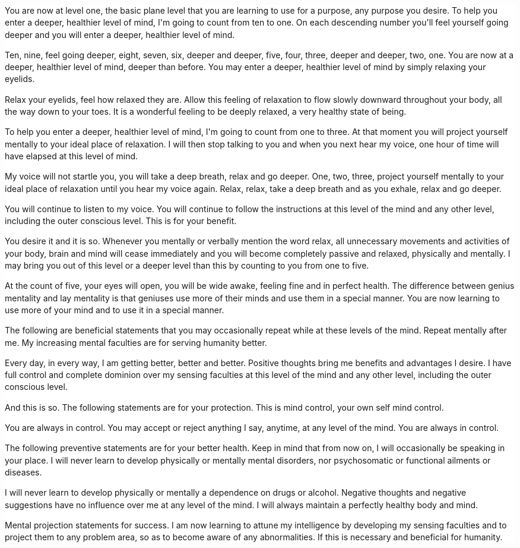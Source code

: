 You are now at level one, the basic plane level that you are learning to use for a purpose, any purpose you desire. To help you enter a deeper, healthier level of mind, I'm going to count from ten to one. On each descending number you'll feel yourself going deeper and you will enter a deeper, healthier level of mind. 

Ten, nine, feel going deeper, eight, seven, six, deeper and deeper, five, four, three, deeper and deeper, two, one. You are now at a deeper, healthier level of mind, deeper than before. You may enter a deeper, healthier level of mind by simply relaxing your eyelids. 

Relax your eyelids, feel how relaxed they are. Allow this feeling of relaxation to flow slowly downward throughout your body, all the way down to your toes. It is a wonderful feeling to be deeply relaxed, a very healthy state of being. 

To help you enter a deeper, healthier level of mind, I'm going to count from one to three. At that moment you will project yourself mentally to your ideal place of relaxation. I will then stop talking to you and when you next hear my voice, one hour of time will have elapsed at this level of mind. 

My voice will not startle you, you will take a deep breath, relax and go deeper. One, two, three, project yourself mentally to your ideal place of relaxation until you hear my voice again. Relax, relax, take a deep breath and as you exhale, relax and go deeper. 

You will continue to listen to my voice. You will continue to follow the instructions at this level of the mind and any other level, including the outer conscious level. This is for your benefit. 

You desire it and it is so. Whenever you mentally or verbally mention the word relax, all unnecessary movements and activities of your body, brain and mind will cease immediately and you will become completely passive and relaxed, physically and mentally. I may bring you out of this level or a deeper level than this by counting to you from one to five.

At the count of five, your eyes will open, you will be wide awake, feeling fine and in perfect health. The difference between genius mentality and lay mentality is that geniuses use more of their minds and use them in a special manner. You are now learning to use more of your mind and to use it in a special manner. 

The following are beneficial statements that you may occasionally repeat while at these levels of the mind. Repeat mentally after me. My increasing mental faculties are for serving humanity better. 

Every day, in every way, I am getting better, better and better. Positive thoughts bring me benefits and advantages I desire. I have full control and complete dominion over my sensing faculties at this level of the mind and any other level, including the outer conscious level. 

And this is so. The following statements are for your protection. This is mind control, your own self mind control. 

You are always in control. You may accept or reject anything I say, anytime, at any level of the mind. You are always in control. 

The following preventive statements are for your better health. Keep in mind that from now on, I will occasionally be speaking in your place. I will never learn to develop physically or mentally mental disorders, nor psychosomatic or functional ailments or diseases. 

I will never learn to develop physically or mentally a dependence on drugs or alcohol. Negative thoughts and negative suggestions have no influence over me at any level of the mind. I will always maintain a perfectly healthy body and mind. 

Mental projection statements for success. I am now learning to attune my intelligence by developing my sensing faculties and to project them to any problem area, so as to become aware of any abnormalities. If this is necessary and beneficial for humanity. 
